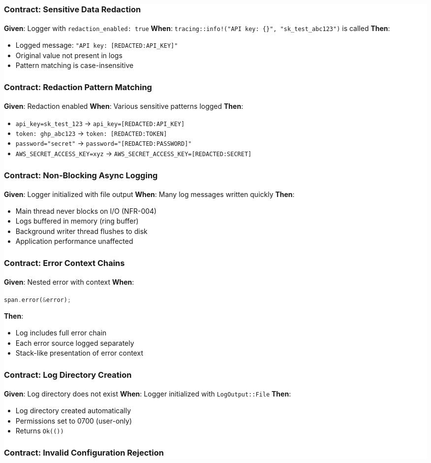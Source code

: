 ### Contract: Sensitive Data Redaction

**Given**: Logger with `redaction_enabled: true`
**When**: `tracing::info!("API key: {}", "sk_test_abc123")` is called
**Then**:
- Logged message: `"API key: [REDACTED:API_KEY]"`
- Original value not present in logs
- Pattern matching is case-insensitive

### Contract: Redaction Pattern Matching

**Given**: Redaction enabled
**When**: Various sensitive patterns logged
**Then**:
- `api_key=sk_test_123` → `api_key=[REDACTED:API_KEY]`
- `token: ghp_abc123` → `token: [REDACTED:TOKEN]`
- `password="secret"` → `password="[REDACTED:PASSWORD]"`
- `AWS_SECRET_ACCESS_KEY=xyz` → `AWS_SECRET_ACCESS_KEY=[REDACTED:SECRET]`

### Contract: Non-Blocking Async Logging

**Given**: Logger initialized with file output
**When**: Many log messages written quickly
**Then**:
- Main thread never blocks on I/O (NFR-004)
- Logs buffered in memory (ring buffer)
- Background writer thread flushes to disk
- Application performance unaffected

### Contract: Error Context Chains

**Given**: Nested error with context
**When**:
```rust
span.error(&error);
```
**Then**:
- Log includes full error chain
- Each error source logged separately
- Stack-like presentation of error context

### Contract: Log Directory Creation

**Given**: Log directory does not exist
**When**: Logger initialized with `LogOutput::File`
**Then**:
- Log directory created automatically
- Permissions set to 0700 (user-only)
- Returns `Ok(())`

### Contract: Invalid Configuration Rejection
